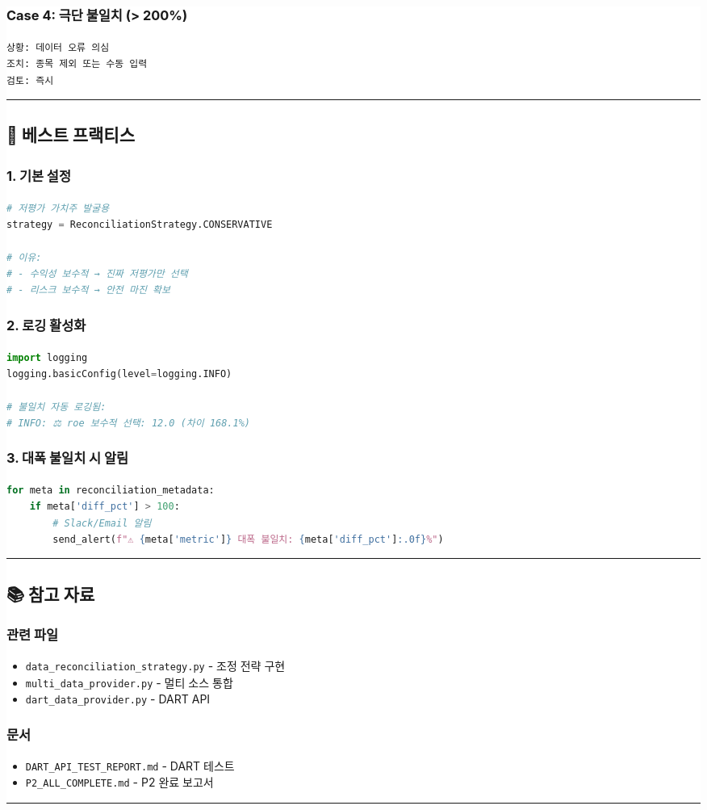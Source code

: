 ### Case 4: 극단 불일치 (> 200%)
```
상황: 데이터 오류 의심
조치: 종목 제외 또는 수동 입력
검토: 즉시
```

---

## 🚀 베스트 프랙티스

### 1. 기본 설정
```python
# 저평가 가치주 발굴용
strategy = ReconciliationStrategy.CONSERVATIVE

# 이유:
# - 수익성 보수적 → 진짜 저평가만 선택
# - 리스크 보수적 → 안전 마진 확보
```

### 2. 로깅 활성화
```python
import logging
logging.basicConfig(level=logging.INFO)

# 불일치 자동 로깅됨:
# INFO: ⚖️ roe 보수적 선택: 12.0 (차이 168.1%)
```

### 3. 대폭 불일치 시 알림
```python
for meta in reconciliation_metadata:
    if meta['diff_pct'] > 100:
        # Slack/Email 알림
        send_alert(f"⚠️ {meta['metric']} 대폭 불일치: {meta['diff_pct']:.0f}%")
```

---

## 📚 참고 자료

### 관련 파일
- `data_reconciliation_strategy.py` - 조정 전략 구현
- `multi_data_provider.py` - 멀티 소스 통합
- `dart_data_provider.py` - DART API

### 문서
- `DART_API_TEST_REPORT.md` - DART 테스트
- `P2_ALL_COMPLETE.md` - P2 완료 보고서

---